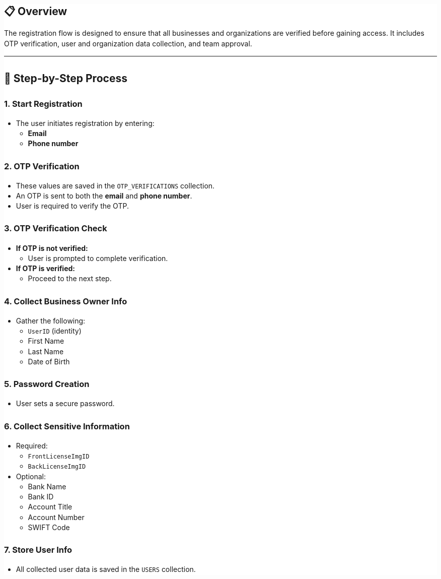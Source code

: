 
## 📋 Overview

The registration flow is designed to ensure that all businesses and organizations are verified before gaining access. It includes OTP verification, user and organization data collection, and team approval.

---

## 🧾 Step-by-Step Process

### 1. Start Registration
- The user initiates registration by entering:
  - **Email**
  - **Phone number**

### 2. OTP Verification
- These values are saved in the `OTP_VERIFICATIONS` collection.
- An OTP is sent to both the **email** and **phone number**.
- User is required to verify the OTP.

### 3. OTP Verification Check
- **If OTP is not verified:**
  - User is prompted to complete verification.
- **If OTP is verified:**
  - Proceed to the next step.

### 4. Collect Business Owner Info
- Gather the following:
  - `UserID` (identity)
  - First Name
  - Last Name
  - Date of Birth

### 5. Password Creation
- User sets a secure password.

### 6. Collect Sensitive Information
- Required:
  - `FrontLicenseImgID`
  - `BackLicenseImgID`
- Optional:
  - Bank Name
  - Bank ID
  - Account Title
  - Account Number
  - SWIFT Code

### 7. Store User Info
- All collected user data is saved in the `USERS` collection.
